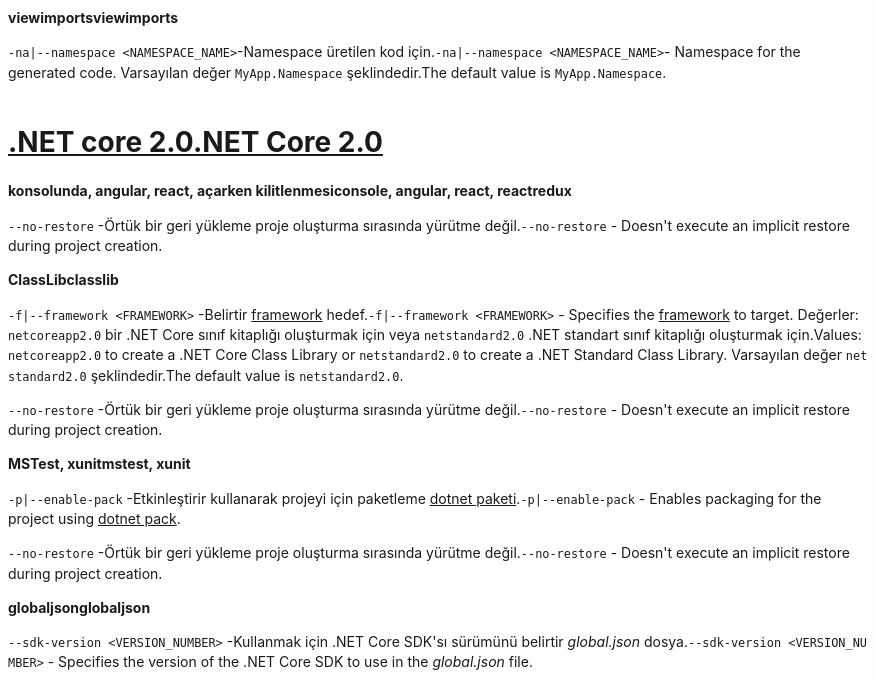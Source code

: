 <span data-ttu-id="158bc-402">**viewimports**</span><span class="sxs-lookup"><span data-stu-id="158bc-402">**viewimports**</span></span>

<span data-ttu-id="158bc-403">`-na|--namespace <NAMESPACE_NAME>`-Namespace üretilen kod için.</span><span class="sxs-lookup"><span data-stu-id="158bc-403">`-na|--namespace <NAMESPACE_NAME>`- Namespace for the generated code.</span></span> <span data-ttu-id="158bc-404">Varsayılan değer `MyApp.Namespace` şeklindedir.</span><span class="sxs-lookup"><span data-stu-id="158bc-404">The default value is `MyApp.Namespace`.</span></span>

# <a name="net-core-20tabnetcore20"></a>[<span data-ttu-id="158bc-405">.NET core 2.0</span><span class="sxs-lookup"><span data-stu-id="158bc-405">.NET Core 2.0</span></span>](#tab/netcore20)

<span data-ttu-id="158bc-406">**konsolunda, angular, react, açarken kilitlenmesi**</span><span class="sxs-lookup"><span data-stu-id="158bc-406">**console, angular, react, reactredux**</span></span>

  <span data-ttu-id="158bc-407">`--no-restore` -Örtük bir geri yükleme proje oluşturma sırasında yürütme değil.</span><span class="sxs-lookup"><span data-stu-id="158bc-407">`--no-restore` - Doesn't execute an implicit restore during project creation.</span></span>

<span data-ttu-id="158bc-408">**ClassLib**</span><span class="sxs-lookup"><span data-stu-id="158bc-408">**classlib**</span></span>

<span data-ttu-id="158bc-409">`-f|--framework <FRAMEWORK>` -Belirtir [framework](../../standard/frameworks.md) hedef.</span><span class="sxs-lookup"><span data-stu-id="158bc-409">`-f|--framework <FRAMEWORK>` - Specifies the [framework](../../standard/frameworks.md) to target.</span></span> <span data-ttu-id="158bc-410">Değerler: `netcoreapp2.0` bir .NET Core sınıf kitaplığı oluşturmak için veya `netstandard2.0` .NET standart sınıf kitaplığı oluşturmak için.</span><span class="sxs-lookup"><span data-stu-id="158bc-410">Values: `netcoreapp2.0` to create a .NET Core Class Library or `netstandard2.0` to create a .NET Standard Class Library.</span></span> <span data-ttu-id="158bc-411">Varsayılan değer `netstandard2.0` şeklindedir.</span><span class="sxs-lookup"><span data-stu-id="158bc-411">The default value is `netstandard2.0`.</span></span>

<span data-ttu-id="158bc-412">`--no-restore` -Örtük bir geri yükleme proje oluşturma sırasında yürütme değil.</span><span class="sxs-lookup"><span data-stu-id="158bc-412">`--no-restore` - Doesn't execute an implicit restore during project creation.</span></span>

<span data-ttu-id="158bc-413">**MSTest, xunit**</span><span class="sxs-lookup"><span data-stu-id="158bc-413">**mstest, xunit**</span></span>

<span data-ttu-id="158bc-414">`-p|--enable-pack` -Etkinleştirir kullanarak projeyi için paketleme [dotnet paketi](dotnet-pack.md).</span><span class="sxs-lookup"><span data-stu-id="158bc-414">`-p|--enable-pack` - Enables packaging for the project using [dotnet pack](dotnet-pack.md).</span></span>

<span data-ttu-id="158bc-415">`--no-restore` -Örtük bir geri yükleme proje oluşturma sırasında yürütme değil.</span><span class="sxs-lookup"><span data-stu-id="158bc-415">`--no-restore` - Doesn't execute an implicit restore during project creation.</span></span>

<span data-ttu-id="158bc-416">**globaljson**</span><span class="sxs-lookup"><span data-stu-id="158bc-416">**globaljson**</span></span>

<span data-ttu-id="158bc-417">`--sdk-version <VERSION_NUMBER>` -Kullanmak için .NET Core SDK'sı sürümünü belirtir *global.json* dosya.</span><span class="sxs-lookup"><span data-stu-id="158bc-417">`--sdk-version <VERSION_NUMBER>` - Specifies the version of the .NET Core SDK to use in the *global.json* file.</span></span>
